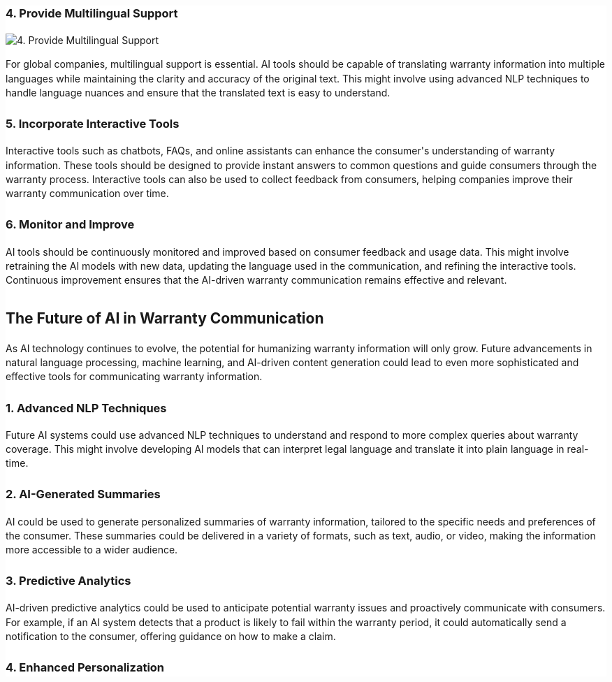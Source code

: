 ### 4. **Provide Multilingual Support**

![4. **Provide Multilingual Support**](/images/18.jpeg)


For global companies, multilingual support is essential. AI tools should be capable of translating warranty information into multiple languages while maintaining the clarity and accuracy of the original text. This might involve using advanced NLP techniques to handle language nuances and ensure that the translated text is easy to understand.

### 5. **Incorporate Interactive Tools**

Interactive tools such as chatbots, FAQs, and online assistants can enhance the consumer's understanding of warranty information. These tools should be designed to provide instant answers to common questions and guide consumers through the warranty process. Interactive tools can also be used to collect feedback from consumers, helping companies improve their warranty communication over time.

### 6. **Monitor and Improve**

AI tools should be continuously monitored and improved based on consumer feedback and usage data. This might involve retraining the AI models with new data, updating the language used in the communication, and refining the interactive tools. Continuous improvement ensures that the AI-driven warranty communication remains effective and relevant.

## The Future of AI in Warranty Communication

As AI technology continues to evolve, the potential for humanizing warranty information will only grow. Future advancements in natural language processing, machine learning, and AI-driven content generation could lead to even more sophisticated and effective tools for communicating warranty information.

### 1. **Advanced NLP Techniques**

Future AI systems could use advanced NLP techniques to understand and respond to more complex queries about warranty coverage. This might involve developing AI models that can interpret legal language and translate it into plain language in real-time.

### 2. **AI-Generated Summaries**

AI could be used to generate personalized summaries of warranty information, tailored to the specific needs and preferences of the consumer. These summaries could be delivered in a variety of formats, such as text, audio, or video, making the information more accessible to a wider audience.

### 3. **Predictive Analytics**

AI-driven predictive analytics could be used to anticipate potential warranty issues and proactively communicate with consumers. For example, if an AI system detects that a product is likely to fail within the warranty period, it could automatically send a notification to the consumer, offering guidance on how to make a claim.

### 4. **Enhanced Personalization**
